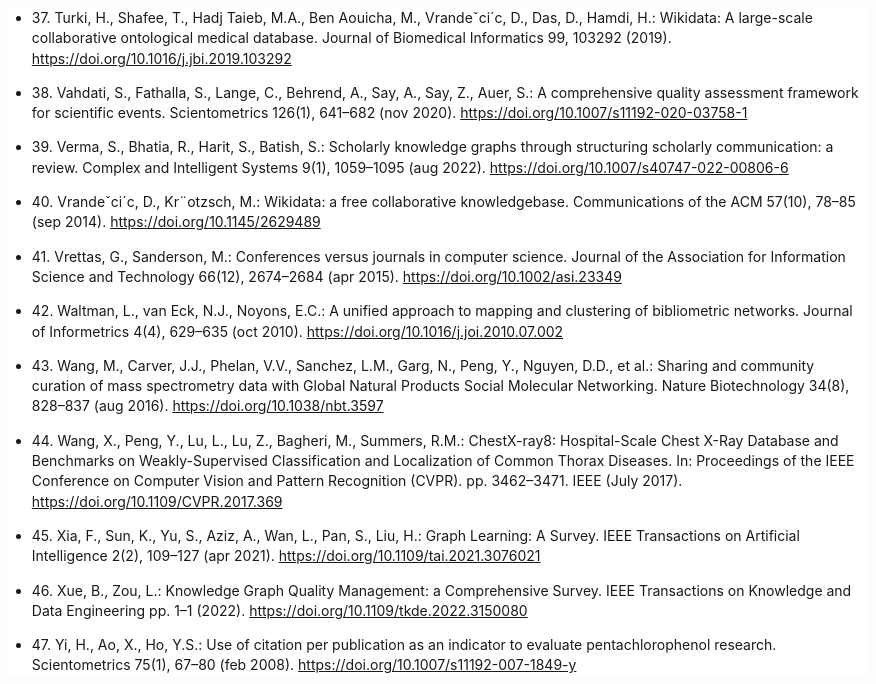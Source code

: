 - <span id="page-17-1"></span>37. Turki, H., Shafee, T., Hadj Taieb, M.A., Ben Aouicha, M., Vrandeˇci´c, D., Das, D., Hamdi, H.: Wikidata: A large-scale collaborative ontological medical database. Journal of Biomedical Informatics 99, 103292 (2019). <https://doi.org/10.1016/j.jbi.2019.103292>
- <span id="page-17-9"></span>38. Vahdati, S., Fathalla, S., Lange, C., Behrend, A., Say, A., Say, Z., Auer, S.: A comprehensive quality assessment framework for scientific events. Scientometrics 126(1), 641–682 (nov 2020). <https://doi.org/10.1007/s11192-020-03758-1>

- <span id="page-18-0"></span>39. Verma, S., Bhatia, R., Harit, S., Batish, S.: Scholarly knowledge graphs through structuring scholarly communication: a review. Complex and Intelligent Systems 9(1), 1059–1095 (aug 2022). <https://doi.org/10.1007/s40747-022-00806-6>
- <span id="page-18-1"></span>40. Vrandeˇci´c, D., Kr¨otzsch, M.: Wikidata: a free collaborative knowledgebase. Communications of the ACM 57(10), 78–85 (sep 2014). <https://doi.org/10.1145/2629489>
- <span id="page-18-6"></span>41. Vrettas, G., Sanderson, M.: Conferences versus journals in computer science. Journal of the Association for Information Science and Technology 66(12), 2674–2684 (apr 2015). <https://doi.org/10.1002/asi.23349>
- <span id="page-18-2"></span>42. Waltman, L., van Eck, N.J., Noyons, E.C.: A unified approach to mapping and clustering of bibliometric networks. Journal of Informetrics 4(4), 629–635 (oct 2010). <https://doi.org/10.1016/j.joi.2010.07.002>
- <span id="page-18-3"></span>43. Wang, M., Carver, J.J., Phelan, V.V., Sanchez, L.M., Garg, N., Peng, Y., Nguyen, D.D., et al.: Sharing and community curation of mass spectrometry data with Global Natural Products Social Molecular Networking. Nature Biotechnology 34(8), 828–837 (aug 2016). <https://doi.org/10.1038/nbt.3597>
- <span id="page-18-4"></span>44. Wang, X., Peng, Y., Lu, L., Lu, Z., Bagheri, M., Summers, R.M.: ChestX-ray8: Hospital-Scale Chest X-Ray Database and Benchmarks on Weakly-Supervised Classification and Localization of Common Thorax Diseases. In: Proceedings of the IEEE Conference on Computer Vision and Pattern Recognition (CVPR). pp. 3462–3471. IEEE (July 2017). <https://doi.org/10.1109/CVPR.2017.369>
- <span id="page-18-8"></span>45. Xia, F., Sun, K., Yu, S., Aziz, A., Wan, L., Pan, S., Liu, H.: Graph Learning: A Survey. IEEE Transactions on Artificial Intelligence 2(2), 109–127 (apr 2021). <https://doi.org/10.1109/tai.2021.3076021>
- <span id="page-18-7"></span>46. Xue, B., Zou, L.: Knowledge Graph Quality Management: a Comprehensive Survey. IEEE Transactions on Knowledge and Data Engineering pp. 1–1 (2022). <https://doi.org/10.1109/tkde.2022.3150080>
- <span id="page-18-5"></span>47. Yi, H., Ao, X., Ho, Y.S.: Use of citation per publication as an indicator to evaluate pentachlorophenol research. Scientometrics 75(1), 67–80 (feb 2008). <https://doi.org/10.1007/s11192-007-1849-y>
